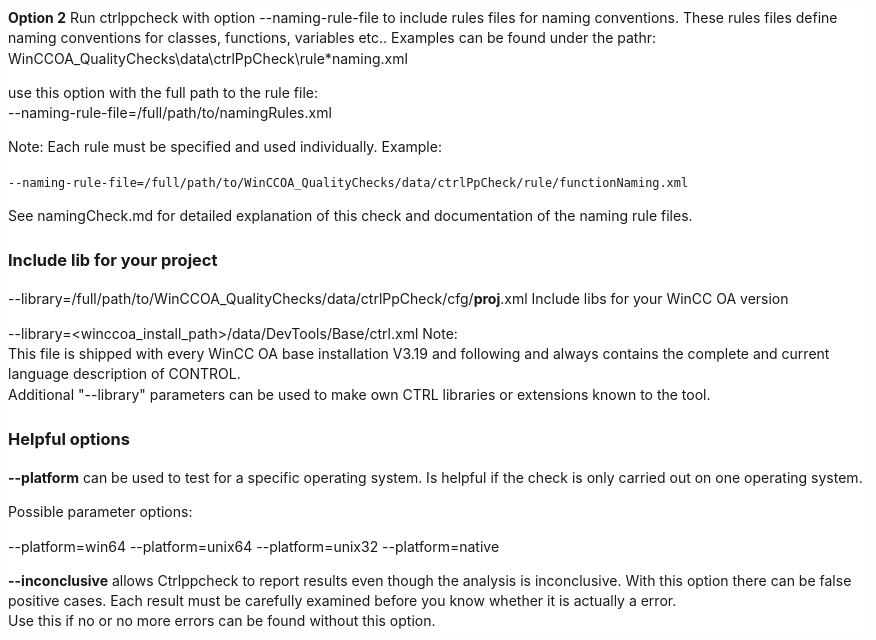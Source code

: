 **Option 2**
Run ctrlppcheck with option --naming-rule-file to include rules files for naming conventions. These rules files define naming conventions for classes, functions, variables etc.. Examples can be found under the pathr: WinCCOA_QualityChecks\data\ctrlPpCheck\rule\*naming.xml

use this option with the full path to the rule file:  
--naming-rule-file=/full/path/to/namingRules.xml

Note: Each rule must be specified and used individually. Example:

```bash
--naming-rule-file=/full/path/to/WinCCOA_QualityChecks/data/ctrlPpCheck/rule/functionNaming.xml
```

See namingCheck.md for detailed explanation of this check and documentation of the naming rule files.

### Include lib for your project

--library=/full/path/to/WinCCOA_QualityChecks/data/ctrlPpCheck/cfg/__proj__.xml
Include libs for your WinCC OA version

--library=<winccoa_install_path>/data/DevTools/Base/ctrl.xml
Note:  
This file is shipped with every WinCC OA base installation V3.19 and following and always contains the complete and current language description of CONTROL.  
Additional "--library" parameters can be used to make own CTRL libraries or extensions known to the tool.

### Helpful options
**--platform** can be used to test for a specific operating system. Is helpful if the check is only carried out on one operating system.

Possible parameter options:

--platform=win64
--platform=unix64
--platform=unix32
--platform=native

**--inconclusive** allows Ctrlppcheck to report results even though the analysis is inconclusive. With this option there can be false positive cases. Each result must be carefully examined before you know whether it is actually a error.  
Use this if no or no more errors can be found without this option.
